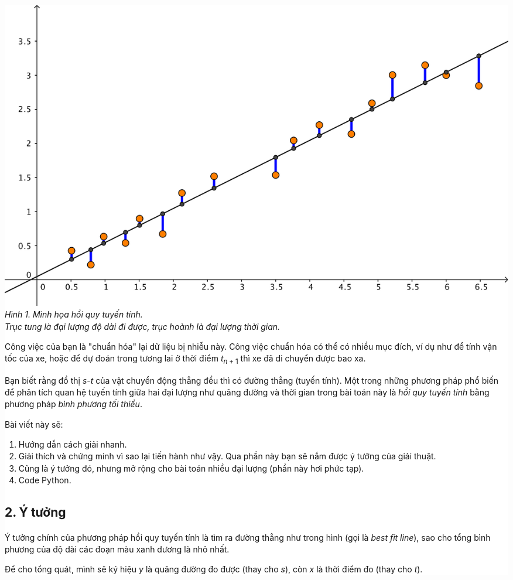 <img src="/img/linear-regression-2-graph.png">
<em>Hình 1. Minh họa hồi quy tuyến tính.
<br>Trục tung là đại lượng độ dài đi được, trục hoành là đại lượng thời gian.</em>

Công việc của bạn là "chuẩn hóa" lại dữ liệu bị nhiễu này. Công việc chuẩn hóa có thể có nhiều mục đích, ví dụ như để tính vận tốc của xe, hoặc để dự đoán trong tương lai ở thời điểm $t_{n+1}$ thì xe đã di chuyển được bao xa.

Bạn biết rằng đồ thị $s$-$t$ của vật chuyển động thẳng đều thì có đường thẳng (tuyến tính). Một trong những phương pháp phổ biến để phân tích quan hệ tuyến tính giữa hai đại lượng như quãng đường và thời gian trong bài toán này là *hồi quy tuyến tính* bằng phương pháp *bình phương tối thiểu*.

Bài viết này sẽ:

1. Hướng dẫn cách giải nhanh.
2. Giải thích và chứng minh vì sao lại tiến hành như vậy. Qua phần này bạn sẽ nắm được ý tưởng của giải thuật.
3. Cũng là ý tưởng đó, nhưng mở rộng cho bài toán nhiều đại lượng (phần này hơi phức tạp).
4. Code Python.

##  2. <a name='tng'></a>Ý tưởng

Ý tưởng chính của phương pháp hồi quy tuyến tính là tìm ra đường thẳng như trong hình (gọi là *best fit line*), sao cho tổng bình phương của độ dài các đoạn màu xanh dương là nhỏ nhất.

Để cho tổng quát, mình sẽ ký hiệu $y$ là quãng đường đo được (thay cho $s$), còn $x$ là thời điểm đo (thay cho $t$).
